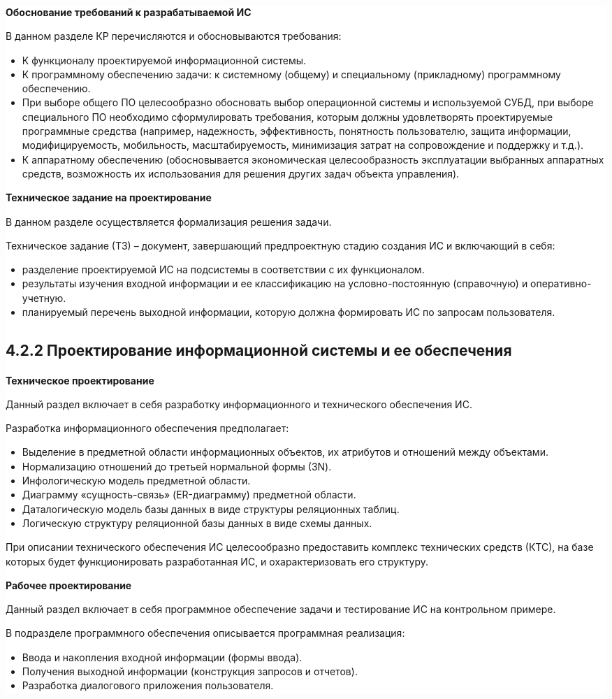 
**Обоснование требований к разрабатываемой ИС**

В данном разделе КР перечисляются и обосновываются требования:

- К функционалу проектируемой информационной системы.
- К программному обеспечению задачи: к системному (общему) и специальному (прикладному) программному обеспечению.
- При выборе общего ПО целесообразно обосновать выбор операционной системы и используемой СУБД, при выборе специального ПО необходимо сформулировать требования, которым должны удовлетворять проектируемые программные средства (например, надежность, эффективность, понятность пользователю, защита информации, модифицируемость, мобильность, масштабируемость, минимизация затрат на сопровождение и поддержку и т.д.).
- К аппаратному обеспечению (обосновывается экономическая целесообразность эксплуатации выбранных аппаратных средств, возможность их использования для решения других задач объекта управления).


**Техническое задание на проектирование**

В данном разделе осуществляется формализация решения задачи.

Техническое задание (ТЗ) – документ, завершающий предпроектную стадию создания ИС и включающий в себя:

- разделение проектируемой ИС на подсистемы в соответствии с их функционалом.
- результаты изучения входной информации и ее классификацию на условно-постоянную (справочную) и оперативно-учетную.
- планируемый перечень выходной информации, которую должна формировать ИС по запросам пользователя.


## 4.2.2 Проектирование информационной системы и ее обеспечения

**Техническое проектирование**

Данный раздел включает в себя разработку информационного и технического обеспечения ИС.

Разработка информационного обеспечения предполагает:

- Выделение в предметной области информационных объектов, их атрибутов и отношений между объектами.
- Нормализацию отношений до третьей нормальной формы (3N).
- Инфологическую модель предметной области.
- Диаграмму «сущность-связь» (ER-диаграмму) предметной области.
- Даталогическую модель базы данных в виде структуры реляционных таблиц.
- Логическую структуру реляционной базы данных в виде схемы данных.

При описании технического обеспечения ИС целесообразно предоставить комплекс технических средств (КТС), на базе которых будет функционировать разработанная ИС, и охарактеризовать его структуру.


**Рабочее проектирование**

Данный раздел включает в себя программное обеспечение задачи и тестирование ИС на контрольном примере.

В подразделе программного обеспечения описывается программная реализация:

- Ввода и накопления входной информации (формы ввода).
- Получения выходной информации (конструкция запросов и отчетов).
- Разработка диалогового приложения пользователя.
